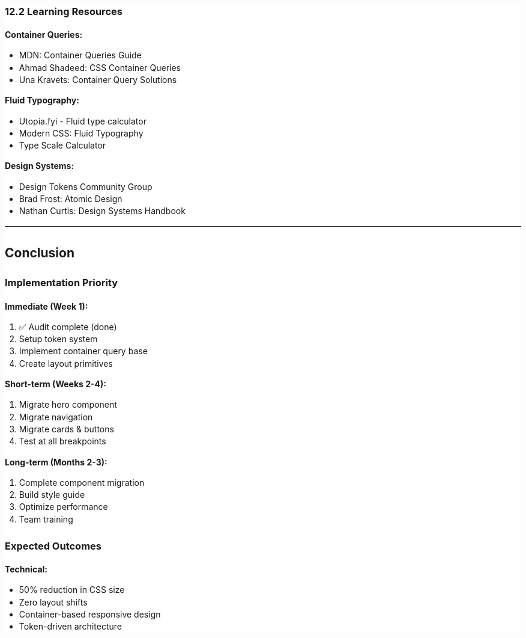 ### 12.2 Learning Resources

**Container Queries:**

- MDN: Container Queries Guide
- Ahmad Shadeed: CSS Container Queries
- Una Kravets: Container Query Solutions

**Fluid Typography:**

- Utopia.fyi - Fluid type calculator
- Modern CSS: Fluid Typography
- Type Scale Calculator

**Design Systems:**

- Design Tokens Community Group
- Brad Frost: Atomic Design
- Nathan Curtis: Design Systems Handbook

---

## Conclusion

### Implementation Priority

**Immediate (Week 1):**

1. ✅ Audit complete (done)
2. Setup token system
3. Implement container query base
4. Create layout primitives

**Short-term (Weeks 2-4):**

1. Migrate hero component
2. Migrate navigation
3. Migrate cards & buttons
4. Test at all breakpoints

**Long-term (Months 2-3):**

1. Complete component migration
2. Build style guide
3. Optimize performance
4. Team training

### Expected Outcomes

**Technical:**

- 50% reduction in CSS size
- Zero layout shifts
- Container-based responsive design
- Token-driven architecture

